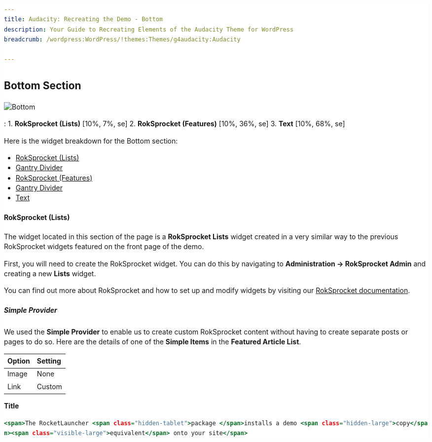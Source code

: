```yaml
---
title: Audacity: Recreating the Demo - Bottom
description: Your Guide to Recreating Elements of the Audacity Theme for WordPress
breadcrumb: /wordpress:WordPress/!themes:Themes/g4audacity:Audacity

---
```


Bottom Section
-----

![Bottom](assets/demo_6.jpeg)

:   1. **RokSprocket (Lists)** [10%, 7%, se]
    2. **RokSprocket (Features)** [10%, 36%, se]
    3. **Text** [10%, 68%, se]

Here is the widget breakdown for the Bottom section:

* [RokSprocket (Lists)](#roksprocket-(lists))
* [Gantry Divider](#gantry-divider)
* [RokSprocket (Features)](#roksprocket-(features))
* [Gantry Divider](#gantry-divider)
* [Text](#text)

#### RokSprocket (Lists)

The widget located in this section of the page is a **RokSprocket Lists** widget created in a very similar way to the previous RokSprocket widgets featured on the front page of the demo.

First, you will need to create the RokSprocket widget. You can do this by navigating to **Administration -> RokSprocket Admin** and creating a new **Lists** widget.

You can find out more about RokSprocket and how to set up and modify widgets by visiting our [RokSprocket documentation](../../plugins/roksprocket).

##### Simple Provider

We used the **Simple Provider** to enable us to create custom RokSprocket content without having to create separate posts or pages to do so. Here are the details of one of the **Simple Items** in the **Featured Article List**.

| Option | Setting                                      |
| :----- | :------------------------------------------- |
| Image  | None                                         |
| Link   | Custom                                       |

**Title**

~~~ .html
<span>The RocketLauncher <span class="hidden-tablet">package </span>installs a demo <span class="hidden-large">copy</span><span class="visible-large">equivalent</span> onto your site</span>
~~~
